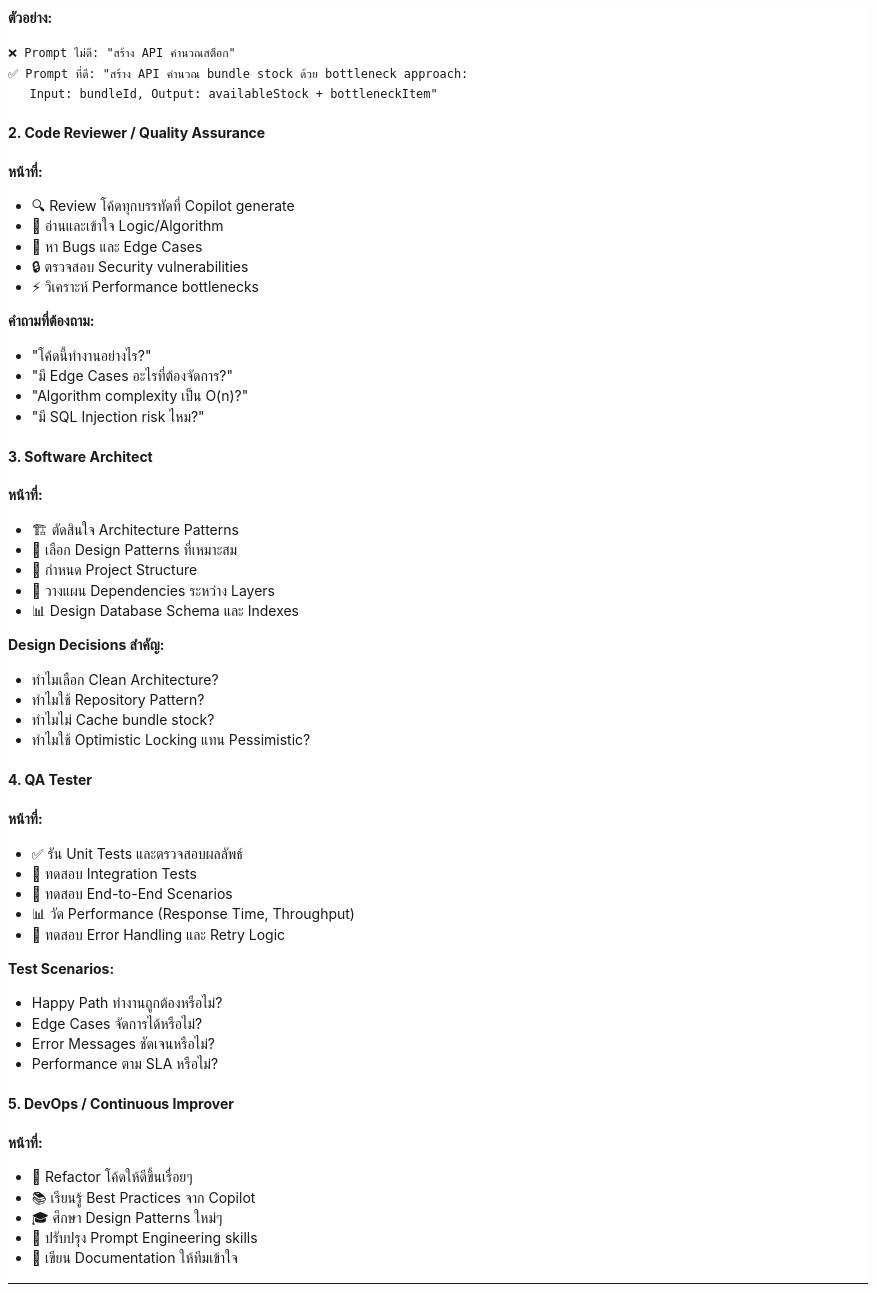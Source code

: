 **ตัวอย่าง:**
```
❌ Prompt ไม่ดี: "สร้าง API คำนวณสต็อก"
✅ Prompt ที่ดี: "สร้าง API คำนวณ bundle stock ด้วย bottleneck approach:
   Input: bundleId, Output: availableStock + bottleneckItem"
```

#### 2. Code Reviewer / Quality Assurance
**หน้าที่:**
- 🔍 Review โค้ดทุกบรรทัดที่ Copilot generate
- 📖 อ่านและเข้าใจ Logic/Algorithm
- 🐛 หา Bugs และ Edge Cases
- 🔒 ตรวจสอบ Security vulnerabilities
- ⚡ วิเคราะห์ Performance bottlenecks

**คำถามที่ต้องถาม:**
- "โค้ดนี้ทำงานอย่างไร?"
- "มี Edge Cases อะไรที่ต้องจัดการ?"
- "Algorithm complexity เป็น O(n)?"
- "มี SQL Injection risk ไหม?"

#### 3. Software Architect
**หน้าที่:**
- 🏗️ ตัดสินใจ Architecture Patterns
- 🎨 เลือก Design Patterns ที่เหมาะสม
- 📐 กำหนด Project Structure
- 🔗 วางแผน Dependencies ระหว่าง Layers
- 📊 Design Database Schema และ Indexes

**Design Decisions สำคัญ:**
- ทำไมเลือก Clean Architecture?
- ทำไมใช้ Repository Pattern?
- ทำไมไม่ Cache bundle stock?
- ทำไมใช้ Optimistic Locking แทน Pessimistic?

#### 4. QA Tester
**หน้าที่:**
- ✅ รัน Unit Tests และตรวจสอบผลลัพธ์
- 🧪 ทดสอบ Integration Tests
- 🎯 ทดสอบ End-to-End Scenarios
- 📊 วัด Performance (Response Time, Throughput)
- 🔄 ทดสอบ Error Handling และ Retry Logic

**Test Scenarios:**
- Happy Path ทำงานถูกต้องหรือไม่?
- Edge Cases จัดการได้หรือไม่?
- Error Messages ชัดเจนหรือไม่?
- Performance ตาม SLA หรือไม่?

#### 5. DevOps / Continuous Improver
**หน้าที่:**
- 🔄 Refactor โค้ดให้ดีขึ้นเรื่อยๆ
- 📚 เรียนรู้ Best Practices จาก Copilot
- 🎓 ศึกษา Design Patterns ใหม่ๆ
- 💬 ปรับปรุง Prompt Engineering skills
- 📖 เขียน Documentation ให้ทีมเข้าใจ

---